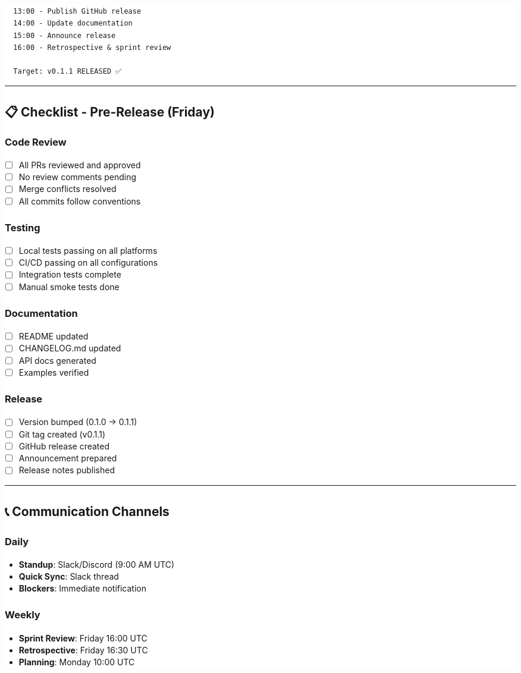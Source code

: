 ```
  13:00 - Publish GitHub release
  14:00 - Update documentation
  15:00 - Announce release
  16:00 - Retrospective & sprint review

  Target: v0.1.1 RELEASED ✅
```

---

## 📋 Checklist - Pre-Release (Friday)

### Code Review
- [ ] All PRs reviewed and approved
- [ ] No review comments pending
- [ ] Merge conflicts resolved
- [ ] All commits follow conventions

### Testing
- [ ] Local tests passing on all platforms
- [ ] CI/CD passing on all configurations
- [ ] Integration tests complete
- [ ] Manual smoke tests done

### Documentation
- [ ] README updated
- [ ] CHANGELOG.md updated
- [ ] API docs generated
- [ ] Examples verified

### Release
- [ ] Version bumped (0.1.0 → 0.1.1)
- [ ] Git tag created (v0.1.1)
- [ ] GitHub release created
- [ ] Announcement prepared
- [ ] Release notes published

---

## 📞 Communication Channels

### Daily
- **Standup**: Slack/Discord (9:00 AM UTC)
- **Quick Sync**: Slack thread
- **Blockers**: Immediate notification

### Weekly
- **Sprint Review**: Friday 16:00 UTC
- **Retrospective**: Friday 16:30 UTC
- **Planning**: Monday 10:00 UTC
